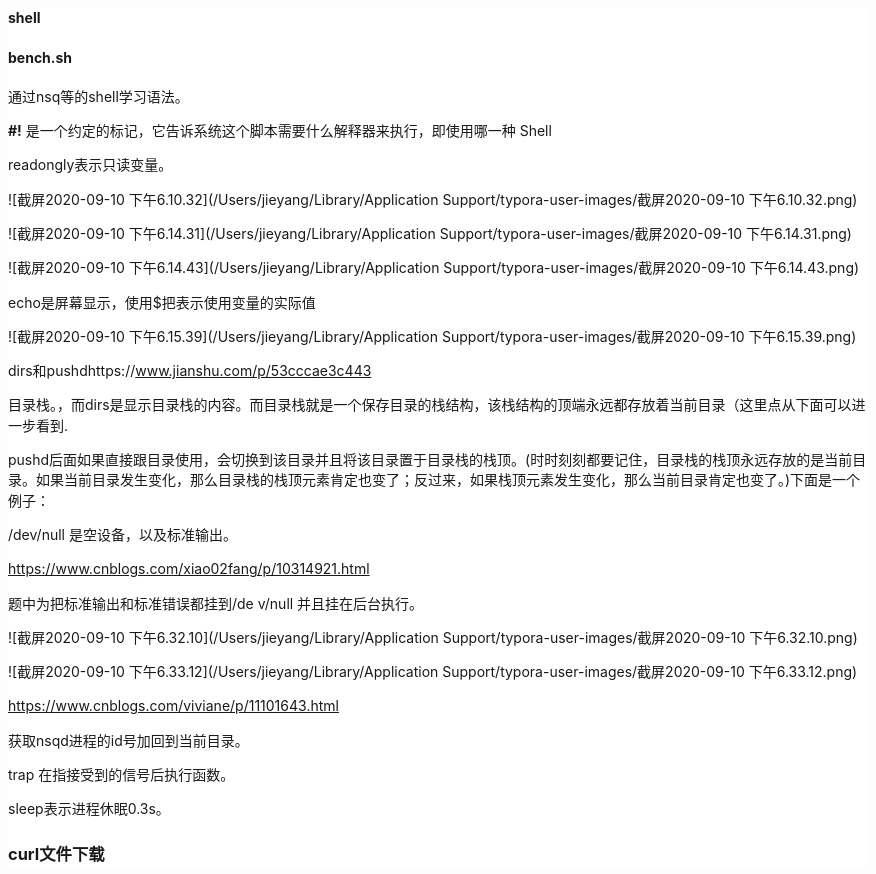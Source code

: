 #### shell

#### bench.sh

通过nsq等的shell学习语法。

**#!** 是一个约定的标记，它告诉系统这个脚本需要什么解释器来执行，即使用哪一种 Shell

readongly表示只读变量。

![截屏2020-09-10 下午6.10.32](/Users/jieyang/Library/Application Support/typora-user-images/截屏2020-09-10 下午6.10.32.png)

![截屏2020-09-10 下午6.14.31](/Users/jieyang/Library/Application Support/typora-user-images/截屏2020-09-10 下午6.14.31.png)

![截屏2020-09-10 下午6.14.43](/Users/jieyang/Library/Application Support/typora-user-images/截屏2020-09-10 下午6.14.43.png)



echo是屏幕显示，使用$把表示使用变量的实际值

![截屏2020-09-10 下午6.15.39](/Users/jieyang/Library/Application Support/typora-user-images/截屏2020-09-10 下午6.15.39.png)



dirs和pushdhttps://www.jianshu.com/p/53cccae3c443

目录栈。，而dirs是显示目录栈的内容。而目录栈就是一个保存目录的栈结构，该栈结构的顶端永远都存放着当前目录（这里点从下面可以进一步看到.



pushd后面如果直接跟目录使用，会切换到该目录并且将该目录置于目录栈的栈顶。(时时刻刻都要记住，目录栈的栈顶永远存放的是当前目录。如果当前目录发生变化，那么目录栈的栈顶元素肯定也变了；反过来，如果栈顶元素发生变化，那么当前目录肯定也变了。)下面是一个例子：

/dev/null 是空设备，以及标准输出。

https://www.cnblogs.com/xiao02fang/p/10314921.html



题中为把标准输出和标准错误都挂到/de v/null 并且挂在后台执行。

![截屏2020-09-10 下午6.32.10](/Users/jieyang/Library/Application Support/typora-user-images/截屏2020-09-10 下午6.32.10.png)

![截屏2020-09-10 下午6.33.12](/Users/jieyang/Library/Application Support/typora-user-images/截屏2020-09-10 下午6.33.12.png)



https://www.cnblogs.com/viviane/p/11101643.html



获取nsqd进程的id号加回到当前目录。



trap 在指接受到的信号后执行函数。



sleep表示进程休眠0.3s。



### **curl文件下载**
